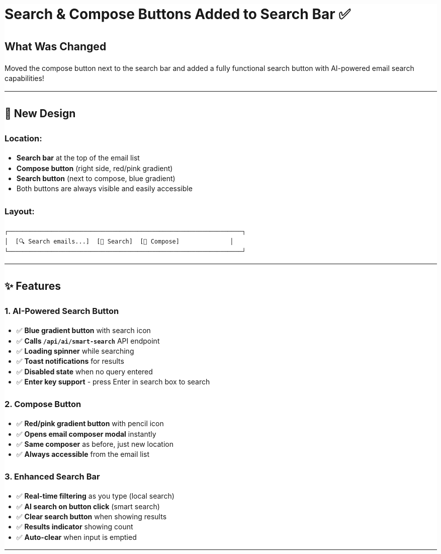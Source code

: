 # Search & Compose Buttons Added to Search Bar ✅

## What Was Changed

Moved the compose button next to the search bar and added a fully functional search button with AI-powered email search capabilities!

---

## 🎨 New Design

### Location:

- **Search bar** at the top of the email list
- **Compose button** (right side, red/pink gradient)
- **Search button** (next to compose, blue gradient)
- Both buttons are always visible and easily accessible

### Layout:

```
┌─────────────────────────────────────────────────────────────────┐
│  [🔍 Search emails...]  [🔵 Search]  [🔴 Compose]              │
└─────────────────────────────────────────────────────────────────┘
```

---

## ✨ Features

### 1. **AI-Powered Search Button**

- ✅ **Blue gradient button** with search icon
- ✅ **Calls `/api/ai/smart-search`** API endpoint
- ✅ **Loading spinner** while searching
- ✅ **Toast notifications** for results
- ✅ **Disabled state** when no query entered
- ✅ **Enter key support** - press Enter in search box to search

### 2. **Compose Button**

- ✅ **Red/pink gradient button** with pencil icon
- ✅ **Opens email composer modal** instantly
- ✅ **Same composer** as before, just new location
- ✅ **Always accessible** from the email list

### 3. **Enhanced Search Bar**

- ✅ **Real-time filtering** as you type (local search)
- ✅ **AI search on button click** (smart search)
- ✅ **Clear search button** when showing results
- ✅ **Results indicator** showing count
- ✅ **Auto-clear** when input is emptied

---